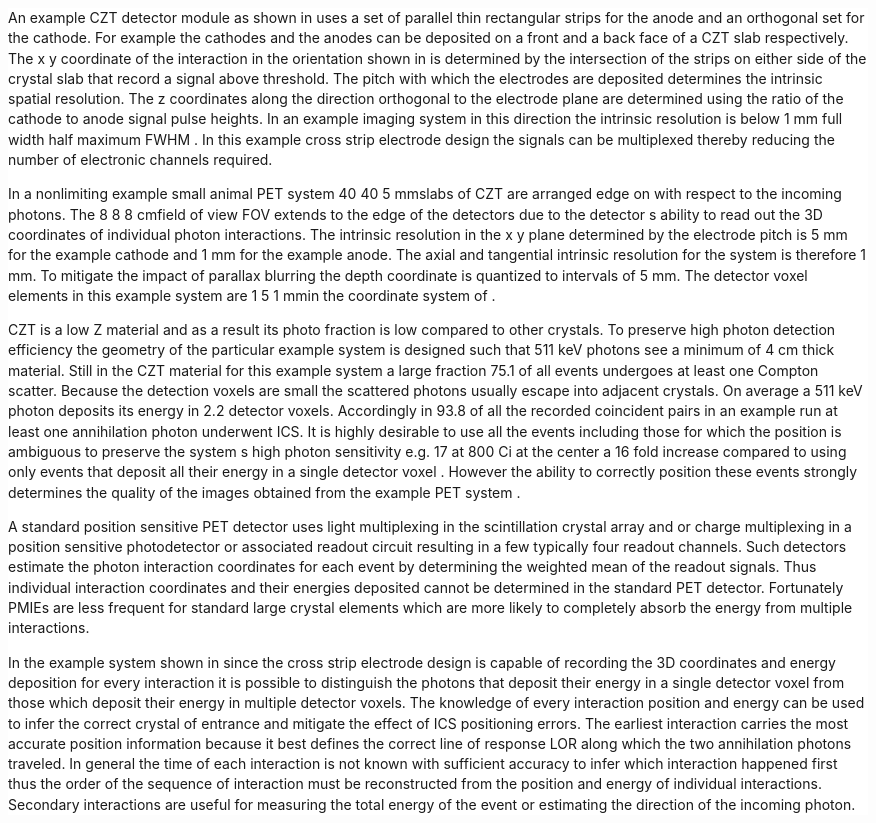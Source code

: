 An example CZT detector module as shown in uses a set of parallel thin rectangular strips for the anode and an orthogonal set for the cathode. For example the cathodes and the anodes can be deposited on a front and a back face of a CZT slab respectively. The x y coordinate of the interaction in the orientation shown in is determined by the intersection of the strips on either side of the crystal slab that record a signal above threshold. The pitch with which the electrodes are deposited determines the intrinsic spatial resolution. The z coordinates along the direction orthogonal to the electrode plane are determined using the ratio of the cathode to anode signal pulse heights. In an example imaging system in this direction the intrinsic resolution is below 1 mm full width half maximum FWHM . In this example cross strip electrode design the signals can be multiplexed thereby reducing the number of electronic channels required.

In a nonlimiting example small animal PET system 40 40 5 mmslabs of CZT are arranged edge on with respect to the incoming photons. The 8 8 8 cmfield of view FOV extends to the edge of the detectors due to the detector s ability to read out the 3D coordinates of individual photon interactions. The intrinsic resolution in the x y plane determined by the electrode pitch is 5 mm for the example cathode and 1 mm for the example anode. The axial and tangential intrinsic resolution for the system is therefore 1 mm. To mitigate the impact of parallax blurring the depth coordinate is quantized to intervals of 5 mm. The detector voxel elements in this example system are 1 5 1 mmin the coordinate system of .

CZT is a low Z material and as a result its photo fraction is low compared to other crystals. To preserve high photon detection efficiency the geometry of the particular example system is designed such that 511 keV photons see a minimum of 4 cm thick material. Still in the CZT material for this example system a large fraction 75.1 of all events undergoes at least one Compton scatter. Because the detection voxels are small the scattered photons usually escape into adjacent crystals. On average a 511 keV photon deposits its energy in 2.2 detector voxels. Accordingly in 93.8 of all the recorded coincident pairs in an example run at least one annihilation photon underwent ICS. It is highly desirable to use all the events including those for which the position is ambiguous to preserve the system s high photon sensitivity e.g. 17 at 800 Ci at the center a 16 fold increase compared to using only events that deposit all their energy in a single detector voxel . However the ability to correctly position these events strongly determines the quality of the images obtained from the example PET system .

A standard position sensitive PET detector uses light multiplexing in the scintillation crystal array and or charge multiplexing in a position sensitive photodetector or associated readout circuit resulting in a few typically four readout channels. Such detectors estimate the photon interaction coordinates for each event by determining the weighted mean of the readout signals. Thus individual interaction coordinates and their energies deposited cannot be determined in the standard PET detector. Fortunately PMIEs are less frequent for standard large crystal elements which are more likely to completely absorb the energy from multiple interactions.

In the example system shown in since the cross strip electrode design is capable of recording the 3D coordinates and energy deposition for every interaction it is possible to distinguish the photons that deposit their energy in a single detector voxel from those which deposit their energy in multiple detector voxels. The knowledge of every interaction position and energy can be used to infer the correct crystal of entrance and mitigate the effect of ICS positioning errors. The earliest interaction carries the most accurate position information because it best defines the correct line of response LOR along which the two annihilation photons traveled. In general the time of each interaction is not known with sufficient accuracy to infer which interaction happened first thus the order of the sequence of interaction must be reconstructed from the position and energy of individual interactions. Secondary interactions are useful for measuring the total energy of the event or estimating the direction of the incoming photon.
